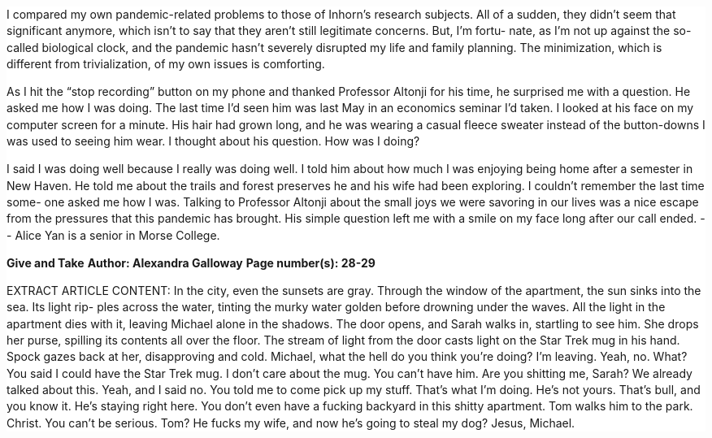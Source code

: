 
I compared my own pandemic-related problems to 
those of Inhorn’s research subjects. All of a sudden, they 
didn’t seem that significant anymore, which isn’t to say 
that they aren’t still legitimate concerns. But, I’m fortu-
nate, as I’m not up against the so-called biological clock, 
and the pandemic hasn’t severely disrupted my life and 
family planning. The minimization, which is different 
from trivialization, of my own issues is comforting.


As I hit the “stop recording” button on my phone and 
thanked Professor Altonji for his time, he surprised me 
with a question. He asked me how I was doing. The last 
time I’d seen him was last May in an economics seminar 
I’d taken. I looked at his face on my computer screen for 
a minute. His hair had grown long, and he was wearing 
a casual fleece sweater instead of the button-downs I was 
used to seeing him wear. I thought about his question. 
How was I doing?


I said I was doing well because I really was doing 
well. I told him about how much I was enjoying being 
home after a semester in New Haven. He told me about 
the trails and forest preserves he and his wife had been 
exploring. I couldn’t remember the last time some-
one asked me how I was. Talking to Professor Altonji 
about the small joys we were savoring in our lives was 
a nice escape from the pressures that this pandemic has 
brought. His simple question left me with a smile on my 
face long after our call ended.
-- Alice Yan is a senior in Morse College.



**Give and Take**
**Author: Alexandra Galloway**
**Page number(s): 28-29**

EXTRACT ARTICLE CONTENT:
In the city, even the sunsets are gray. Through the window 
of the apartment, the sun sinks into the sea. Its light rip-
ples across the water, tinting the murky water golden before 
drowning under the waves. All the light in the apartment 
dies with it, leaving Michael alone in the shadows. The door 
opens, and Sarah walks in, startling to see him. She drops 
her purse, spilling its contents all over the floor. The stream 
of light from the door casts light on the Star Trek mug in his 
hand. Spock gazes back at her, disapproving and cold.
Michael, what the hell do you think you’re doing? 
I’m leaving. 
Yeah, no.
What? You said I could have the Star Trek mug.
I don’t care about the mug. You can’t have him.
Are you shitting me, Sarah? We already talked about this.
Yeah, and I said no.
You told me to come pick up my stuff. That’s what I’m 
doing. 
He’s not yours.
That’s bull, and you know it. 
He’s staying right here. 
You don’t even have a fucking backyard in this shitty 
apartment. 
Tom walks him to the park. 
Christ. You can’t be serious. Tom? 
He fucks my wife, and now he’s going to steal my dog? 
Jesus, Michael.